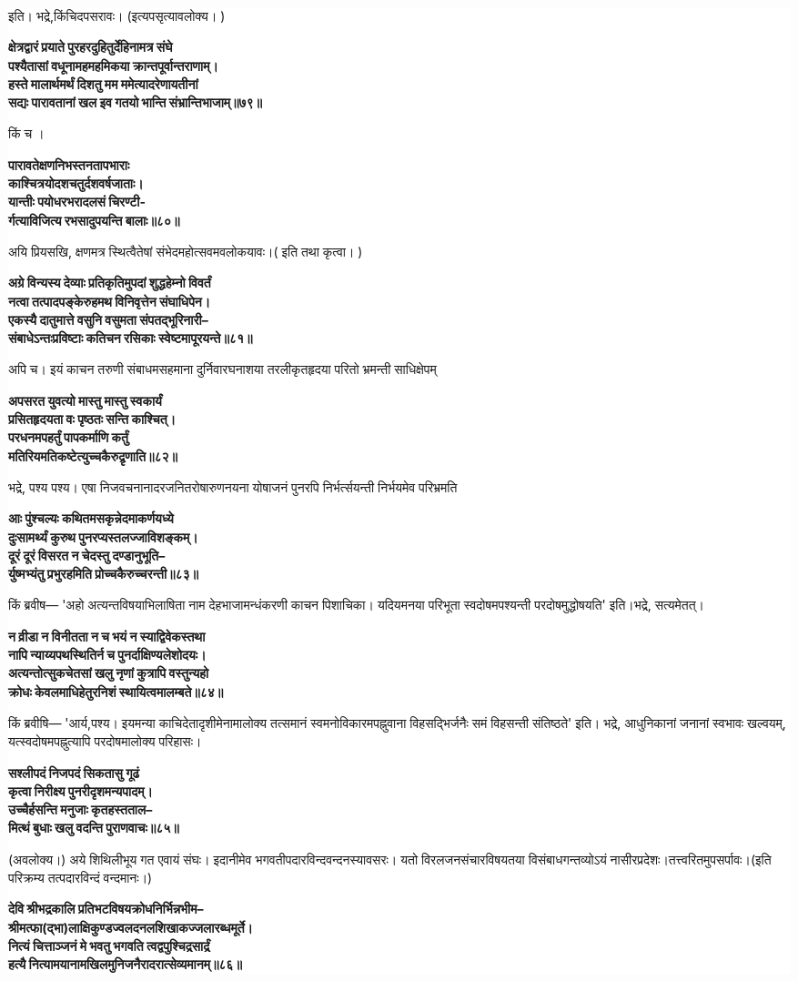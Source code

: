 इति। भद्रे,किंचिदपसरावः। (इत्यपसृत्यावलोक्य। )

**क्षेत्रद्वारं प्रयाते पुरहरदुहितुर्देहिनामत्र संघे  
पश्यैतासां वधूनामहमहमिकया क्रान्तपूर्वान्तराणाम्।  
हस्ते मालार्थमर्थं दिशतु मम ममेत्यादरेणायतीनां  
सद्यः पारावतानां खल इव गतयो भान्ति संभ्रान्तिभाजाम्॥७९॥**

किं च ।

**पारावतेक्षणनिभस्तनतापभाराः  
काश्चित्रयोदशचतुर्दशवर्षजाताः।  
यान्तीः पयोधरभरादलसं चिरण्टी-  
र्गत्याविजित्य रभसादुपयन्ति बालाः॥८०॥**

अयि प्रियसखि, क्षणमत्र स्थित्वैतेषां संभेदमहोत्सवमवलोकयावः।( इति तथा कृत्वा। )

**अग्रे विन्यस्य देव्याः प्रतिकृतिमुपदां शुद्धहेम्नो विवर्तं  
नत्वा तत्पादपङ्केरुहमथ विनिवृत्तेन संघाधिपेन।  
एकस्यै दातुमात्ते वसुनि वसुमता संपतद्भूरिनारी–  
संबाधेऽन्तःप्रविष्टाः कतिचन रसिकाः स्वेष्टमापूरयन्ते॥८१॥**

अपि च। इयं काचन तरुणी संबाधमसहमाना दुर्निवारघनाशया तरलीकृतहृदया परितो भ्रमन्ती साधिक्षेपम्

**अपसरत युवत्यो मास्तु मास्तु स्वकार्यं  
प्रसितहृदयता वः पृष्ठतः सन्ति काश्चित्।  
परधनमपहर्तुं पापकर्माणि कर्तुं  
मतिरियमतिकष्टेत्युच्चकैरुद्रृणाति॥८२॥**

भद्रे, पश्य पश्य। एषा निजवचनानादरजनितरोषारुणनयना योषाजनं पुनरपि निर्भर्त्सयन्ती निर्भयमेव परिभ्रमति

**आः पुंश्चल्यः कथितमसकृन्नेदमाकर्णयध्ये  
दुःसामर्थ्यं कुरुथ पुनरप्यस्तलज्जाविशङ्कम्।  
दूरं दूरं विसरत न चेदस्तु दण्डानुभूति–  
र्युष्मभ्यंतु प्रभुरहमिति प्रोच्चकैरुच्चरन्ती॥८३॥**

किं ब्रवीष— 'अहो अत्यन्तविषयाभिलाषिता नाम देहभाजामन्धंकरणी काचन पिशाचिका। यदियमनया परिभूता स्वदोषमपश्यन्ती परदोषमुद्धोषयति' इति।भद्रे, सत्यमेतत्।

**न व्रीडा न विनीतता न च भयं न स्याद्विवेकस्तथा  
नापि न्याय्यपथस्थितिर्न च पुनर्दाक्षिण्यलेशोदयः।  
अत्यन्तोत्सुकचेतसां खलु नृणां कुत्रापि वस्तुन्यहो  
क्रोधः केवलमाधिहेतुरनिशं स्थायित्वमालम्बते॥८४॥**

किं ब्रवीषि— 'आर्य,पश्य। इयमन्या काचिदेतादृशीमेनामालोक्य तत्समानं स्वमनोविकारमपह्नुवाना विहसद्भिर्जनैः समं विहसन्ती संतिष्ठते' इति। भद्रे, आधुनिकानां जनानां स्वभावः खल्वयम्, यत्स्वदोषमपह्नुत्यापि परदोषमालोक्य परिहासः।

**सश्लीपदं निजपदं सिकतासु गूढं  
कृत्वा निरीक्ष्य पुनरीदृशमन्यपादम्।  
उच्चैर्हसन्ति मनुजाः कृतहस्तताल–  
मित्थं बुधाः खलु वदन्ति पुराणवाचः॥८५॥**


(अवलोक्य।) अये शिथिलीभूय गत एवायं संघः। इदानीमेव भगवतीपदारविन्दवन्दनस्यावसरः। यतो विरलजनसंचारविषयतया विसंबाधगन्तव्योऽयं नासीरप्रदेशः।तत्त्वरितमुपसर्पावः।(इति परिक्रम्य तत्पदारविन्दं वन्दमानः।)

**देवि श्रीभद्रकालि प्रतिभटविषयक्रोधनिर्भिन्नभीम–  
श्रीमत्फा(द्भा)लाक्षिकुण्डज्वलदनलशिखाकज्जलारब्धमूर्ते।  
नित्यं चित्ताञ्जनं मे भवतु भगवति त्वद्वपुश्चिद्रसार्द्रं  
हत्यै नित्यामयानामखिलमुनिजनैरादरात्सेव्यमानम्॥८६॥**
